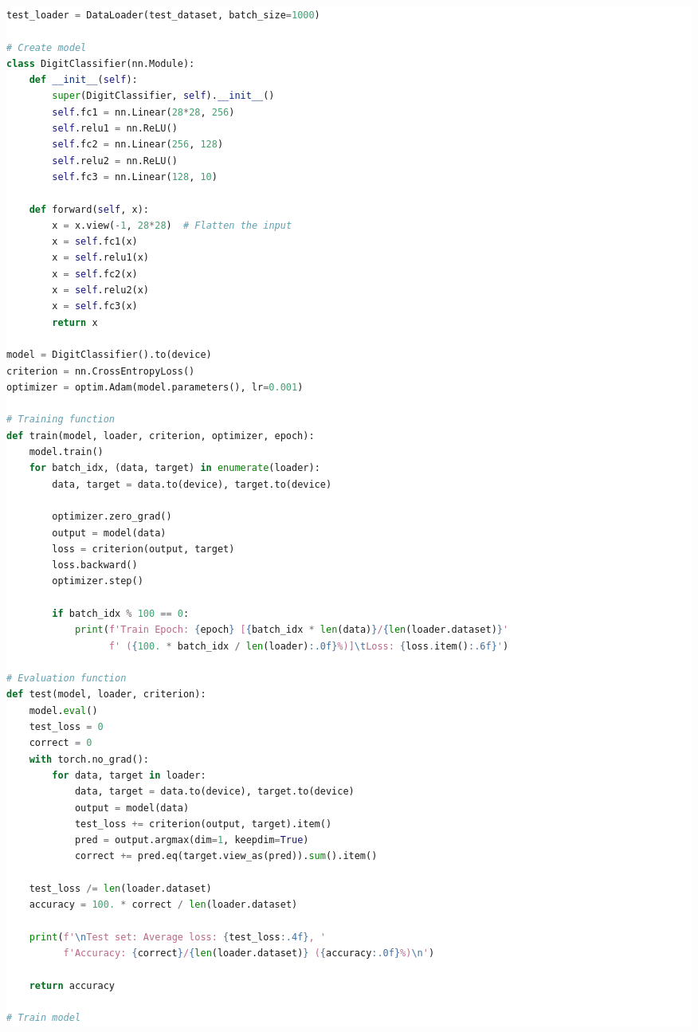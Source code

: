 ```python
test_loader = DataLoader(test_dataset, batch_size=1000)

# Create model
class DigitClassifier(nn.Module):
    def __init__(self):
        super(DigitClassifier, self).__init__()
        self.fc1 = nn.Linear(28*28, 256)
        self.relu1 = nn.ReLU()
        self.fc2 = nn.Linear(256, 128)
        self.relu2 = nn.ReLU()
        self.fc3 = nn.Linear(128, 10)
    
    def forward(self, x):
        x = x.view(-1, 28*28)  # Flatten the input
        x = self.fc1(x)
        x = self.relu1(x)
        x = self.fc2(x)
        x = self.relu2(x)
        x = self.fc3(x)
        return x

model = DigitClassifier().to(device)
criterion = nn.CrossEntropyLoss()
optimizer = optim.Adam(model.parameters(), lr=0.001)

# Training function
def train(model, loader, criterion, optimizer, epoch):
    model.train()
    for batch_idx, (data, target) in enumerate(loader):
        data, target = data.to(device), target.to(device)
        
        optimizer.zero_grad()
        output = model(data)
        loss = criterion(output, target)
        loss.backward()
        optimizer.step()
        
        if batch_idx % 100 == 0:
            print(f'Train Epoch: {epoch} [{batch_idx * len(data)}/{len(loader.dataset)}'
                  f' ({100. * batch_idx / len(loader):.0f}%)]\tLoss: {loss.item():.6f}')

# Evaluation function
def test(model, loader, criterion):
    model.eval()
    test_loss = 0
    correct = 0
    with torch.no_grad():
        for data, target in loader:
            data, target = data.to(device), target.to(device)
            output = model(data)
            test_loss += criterion(output, target).item()
            pred = output.argmax(dim=1, keepdim=True)
            correct += pred.eq(target.view_as(pred)).sum().item()

    test_loss /= len(loader.dataset)
    accuracy = 100. * correct / len(loader.dataset)
    
    print(f'\nTest set: Average loss: {test_loss:.4f}, '
          f'Accuracy: {correct}/{len(loader.dataset)} ({accuracy:.0f}%)\n')
    
    return accuracy

# Train model
```
